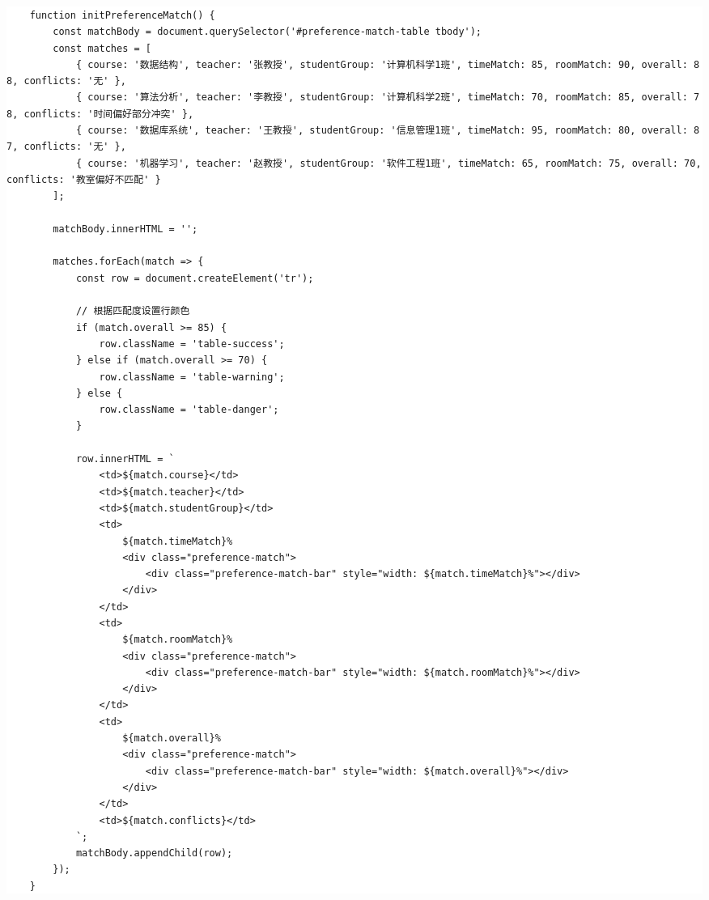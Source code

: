         function initPreferenceMatch() {
            const matchBody = document.querySelector('#preference-match-table tbody');
            const matches = [
                { course: '数据结构', teacher: '张教授', studentGroup: '计算机科学1班', timeMatch: 85, roomMatch: 90, overall: 88, conflicts: '无' },
                { course: '算法分析', teacher: '李教授', studentGroup: '计算机科学2班', timeMatch: 70, roomMatch: 85, overall: 78, conflicts: '时间偏好部分冲突' },
                { course: '数据库系统', teacher: '王教授', studentGroup: '信息管理1班', timeMatch: 95, roomMatch: 80, overall: 87, conflicts: '无' },
                { course: '机器学习', teacher: '赵教授', studentGroup: '软件工程1班', timeMatch: 65, roomMatch: 75, overall: 70, conflicts: '教室偏好不匹配' }
            ];

            matchBody.innerHTML = '';

            matches.forEach(match => {
                const row = document.createElement('tr');

                // 根据匹配度设置行颜色
                if (match.overall >= 85) {
                    row.className = 'table-success';
                } else if (match.overall >= 70) {
                    row.className = 'table-warning';
                } else {
                    row.className = 'table-danger';
                }

                row.innerHTML = `
                    <td>${match.course}</td>
                    <td>${match.teacher}</td>
                    <td>${match.studentGroup}</td>
                    <td>
                        ${match.timeMatch}%
                        <div class="preference-match">
                            <div class="preference-match-bar" style="width: ${match.timeMatch}%"></div>
                        </div>
                    </td>
                    <td>
                        ${match.roomMatch}%
                        <div class="preference-match">
                            <div class="preference-match-bar" style="width: ${match.roomMatch}%"></div>
                        </div>
                    </td>
                    <td>
                        ${match.overall}%
                        <div class="preference-match">
                            <div class="preference-match-bar" style="width: ${match.overall}%"></div>
                        </div>
                    </td>
                    <td>${match.conflicts}</td>
                `;
                matchBody.appendChild(row);
            });
        }
